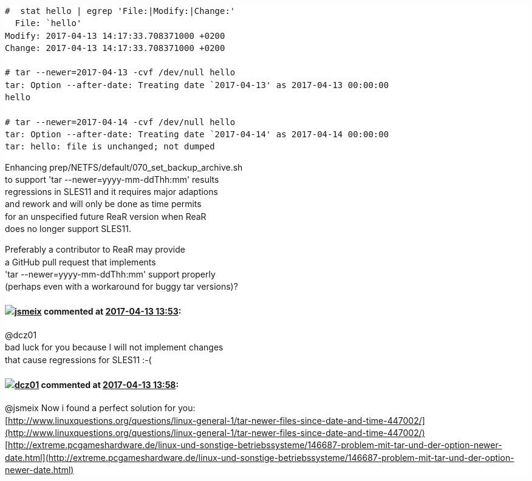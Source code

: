 <pre>
#  stat hello | egrep 'File:|Modify:|Change:'
  File: `hello'
Modify: 2017-04-13 14:17:33.708371000 +0200
Change: 2017-04-13 14:17:33.708371000 +0200

# tar --newer=2017-04-13 -cvf /dev/null hello
tar: Option --after-date: Treating date `2017-04-13' as 2017-04-13 00:00:00
hello

# tar --newer=2017-04-14 -cvf /dev/null hello
tar: Option --after-date: Treating date `2017-04-14' as 2017-04-14 00:00:00
tar: hello: file is unchanged; not dumped
</pre>

Enhancing prep/NETFS/default/070\_set\_backup\_archive.sh  
to support 'tar --newer=yyyy-mm-ddThh:mm' results  
regressions in SLES11 and it requires major adaptions  
and rework and will only be done as time permits  
for an unspecified future ReaR version when ReaR  
does no longer support SLES11.

Preferably a contributor to ReaR may provide  
a GitHub pull request that implements  
'tar --newer=yyyy-mm-ddThh:mm' support properly  
(perhaps even with a workaround for buggy tar versions)?

#### <img src="https://avatars.githubusercontent.com/u/1788608?u=925fc54e2ce01551392622446ece427f51e2f0ce&v=4" width="50">[jsmeix](https://github.com/jsmeix) commented at [2017-04-13 13:53](https://github.com/rear/rear/issues/1285#issuecomment-293901885):

@dcz01  
bad luck for you because I will not implement changes  
that cause regressions for SLES11 :-(

#### <img src="https://avatars.githubusercontent.com/u/20817288?v=4" width="50">[dcz01](https://github.com/dcz01) commented at [2017-04-13 13:58](https://github.com/rear/rear/issues/1285#issuecomment-293903095):

@jsmeix Now i found a perfect solution for you:  
[http://www.linuxquestions.org/questions/linux-general-1/tar-newer-files-since-date-and-time-447002/](http://www.linuxquestions.org/questions/linux-general-1/tar-newer-files-since-date-and-time-447002/)  
[http://extreme.pcgameshardware.de/linux-und-sonstige-betriebssysteme/146687-problem-mit-tar-und-der-option-newer-date.html](http://extreme.pcgameshardware.de/linux-und-sonstige-betriebssysteme/146687-problem-mit-tar-und-der-option-newer-date.html)
